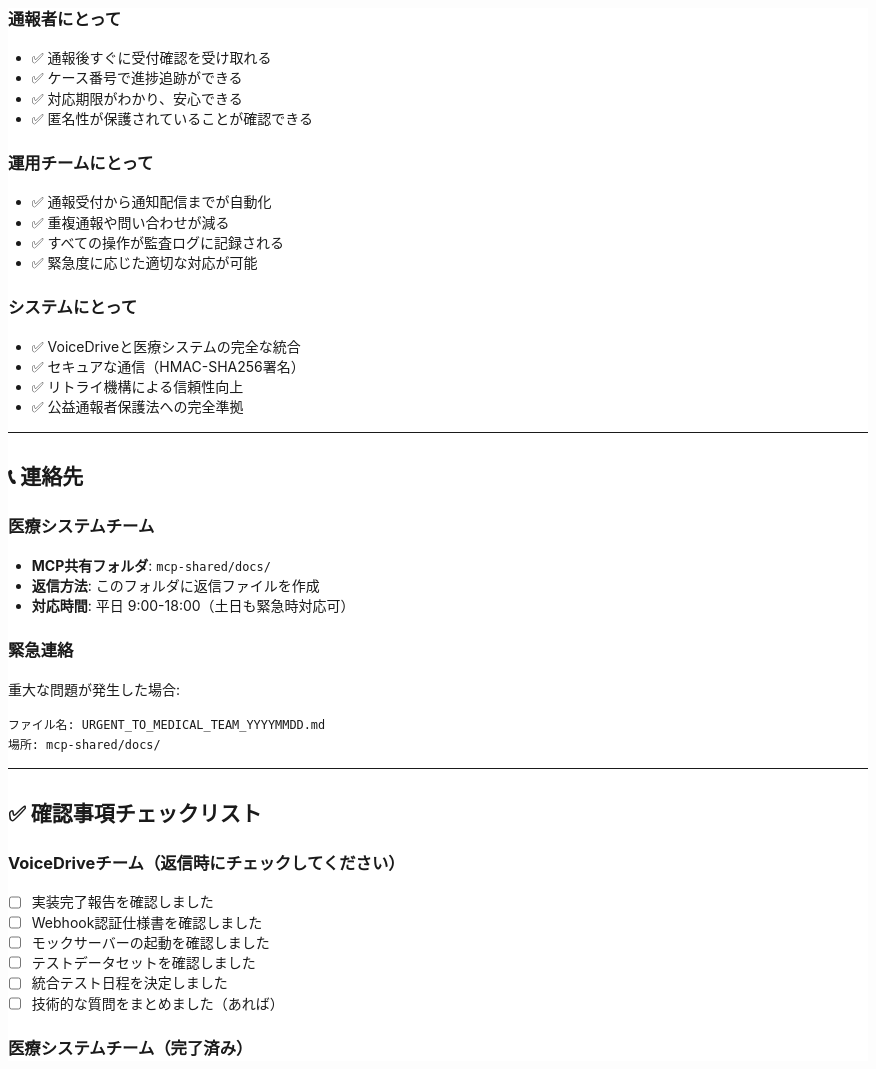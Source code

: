### 通報者にとって
- ✅ 通報後すぐに受付確認を受け取れる
- ✅ ケース番号で進捗追跡ができる
- ✅ 対応期限がわかり、安心できる
- ✅ 匿名性が保護されていることが確認できる

### 運用チームにとって
- ✅ 通報受付から通知配信までが自動化
- ✅ 重複通報や問い合わせが減る
- ✅ すべての操作が監査ログに記録される
- ✅ 緊急度に応じた適切な対応が可能

### システムにとって
- ✅ VoiceDriveと医療システムの完全な統合
- ✅ セキュアな通信（HMAC-SHA256署名）
- ✅ リトライ機構による信頼性向上
- ✅ 公益通報者保護法への完全準拠

---

## 📞 連絡先

### 医療システムチーム
- **MCP共有フォルダ**: `mcp-shared/docs/`
- **返信方法**: このフォルダに返信ファイルを作成
- **対応時間**: 平日 9:00-18:00（土日も緊急時対応可）

### 緊急連絡
重大な問題が発生した場合:
```
ファイル名: URGENT_TO_MEDICAL_TEAM_YYYYMMDD.md
場所: mcp-shared/docs/
```

---

## ✅ 確認事項チェックリスト

### VoiceDriveチーム（返信時にチェックしてください）

- [ ] 実装完了報告を確認しました
- [ ] Webhook認証仕様書を確認しました
- [ ] モックサーバーの起動を確認しました
- [ ] テストデータセットを確認しました
- [ ] 統合テスト日程を決定しました
- [ ] 技術的な質問をまとめました（あれば）

### 医療システムチーム（完了済み）
